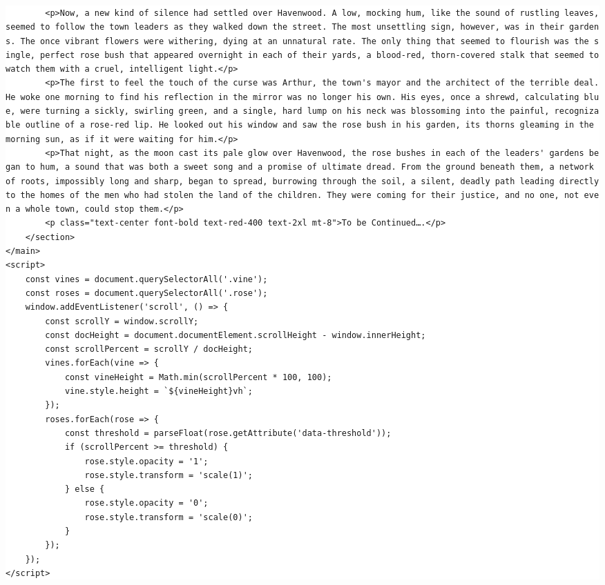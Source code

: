             <p>Now, a new kind of silence had settled over Havenwood. A low, mocking hum, like the sound of rustling leaves, seemed to follow the town leaders as they walked down the street. The most unsettling sign, however, was in their gardens. The once vibrant flowers were withering, dying at an unnatural rate. The only thing that seemed to flourish was the single, perfect rose bush that appeared overnight in each of their yards, a blood-red, thorn-covered stalk that seemed to watch them with a cruel, intelligent light.</p>
            <p>The first to feel the touch of the curse was Arthur, the town's mayor and the architect of the terrible deal. He woke one morning to find his reflection in the mirror was no longer his own. His eyes, once a shrewd, calculating blue, were turning a sickly, swirling green, and a single, hard lump on his neck was blossoming into the painful, recognizable outline of a rose-red lip. He looked out his window and saw the rose bush in his garden, its thorns gleaming in the morning sun, as if it were waiting for him.</p>
            <p>That night, as the moon cast its pale glow over Havenwood, the rose bushes in each of the leaders' gardens began to hum, a sound that was both a sweet song and a promise of ultimate dread. From the ground beneath them, a network of roots, impossibly long and sharp, began to spread, burrowing through the soil, a silent, deadly path leading directly to the homes of the men who had stolen the land of the children. They were coming for their justice, and no one, not even a whole town, could stop them.</p>
            <p class="text-center font-bold text-red-400 text-2xl mt-8">To be Continued….</p>
        </section>
    </main>
    <script>
        const vines = document.querySelectorAll('.vine');
        const roses = document.querySelectorAll('.rose');
        window.addEventListener('scroll', () => {
            const scrollY = window.scrollY;
            const docHeight = document.documentElement.scrollHeight - window.innerHeight;
            const scrollPercent = scrollY / docHeight;
            vines.forEach(vine => {
                const vineHeight = Math.min(scrollPercent * 100, 100);
                vine.style.height = `${vineHeight}vh`;
            });
            roses.forEach(rose => {
                const threshold = parseFloat(rose.getAttribute('data-threshold'));
                if (scrollPercent >= threshold) {
                    rose.style.opacity = '1';
                    rose.style.transform = 'scale(1)';
                } else {
                    rose.style.opacity = '0';
                    rose.style.transform = 'scale(0)';
                }
            });
        });
    </script>
</body>
</html>
